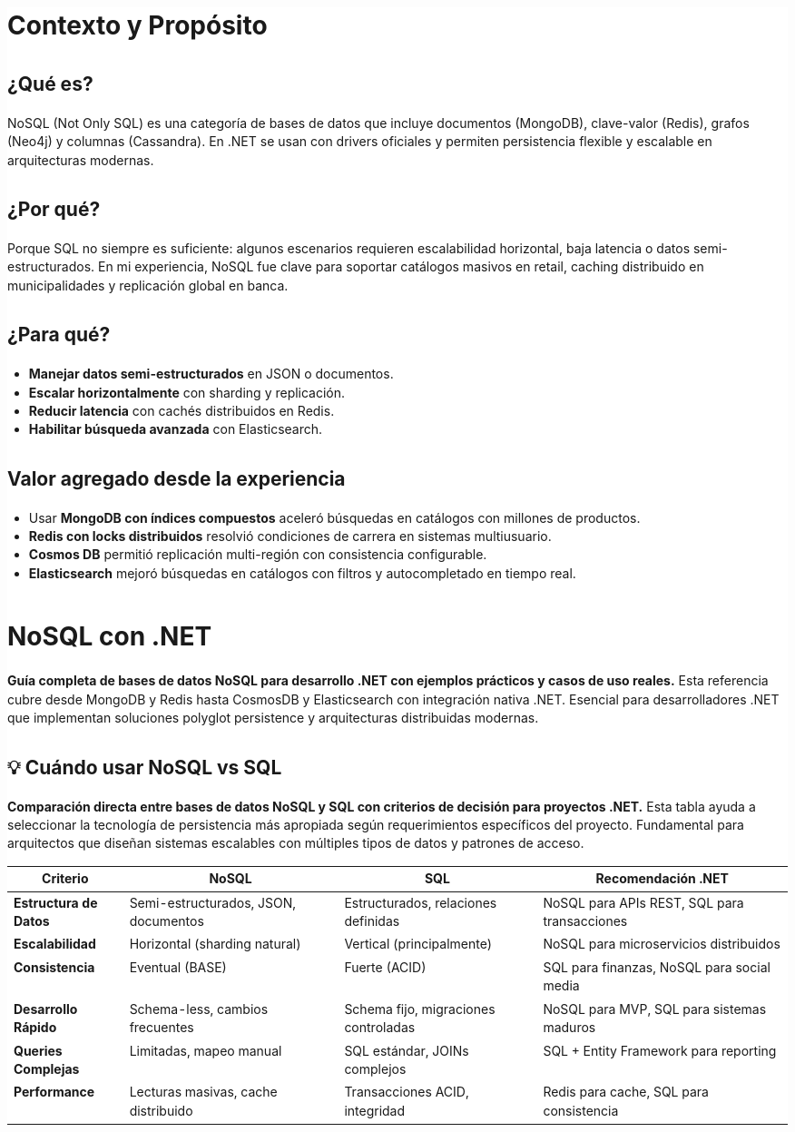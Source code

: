 # Contexto y Propósito

## ¿Qué es?
NoSQL (Not Only SQL) es una categoría de bases de datos que incluye documentos (MongoDB), clave-valor (Redis), grafos (Neo4j) y columnas (Cassandra). En .NET se usan con drivers oficiales y permiten persistencia flexible y escalable en arquitecturas modernas.

## ¿Por qué?
Porque SQL no siempre es suficiente: algunos escenarios requieren escalabilidad horizontal, baja latencia o datos semi-estructurados. En mi experiencia, NoSQL fue clave para soportar catálogos masivos en retail, caching distribuido en municipalidades y replicación global en banca.

## ¿Para qué?
- **Manejar datos semi-estructurados** en JSON o documentos.  
- **Escalar horizontalmente** con sharding y replicación.  
- **Reducir latencia** con cachés distribuidos en Redis.  
- **Habilitar búsqueda avanzada** con Elasticsearch.  

## Valor agregado desde la experiencia
- Usar **MongoDB con índices compuestos** aceleró búsquedas en catálogos con millones de productos.  
- **Redis con locks distribuidos** resolvió condiciones de carrera en sistemas multiusuario.  
- **Cosmos DB** permitió replicación multi-región con consistencia configurable.  
- **Elasticsearch** mejoró búsquedas en catálogos con filtros y autocompletado en tiempo real.  

# NoSQL con .NET

**Guía completa de bases de datos NoSQL para desarrollo .NET con ejemplos prácticos y casos de uso reales.**
Esta referencia cubre desde MongoDB y Redis hasta CosmosDB y Elasticsearch con integración nativa .NET.
Esencial para desarrolladores .NET que implementan soluciones polyglot persistence y arquitecturas distribuidas modernas.

## 💡 Cuándo usar NoSQL vs SQL

**Comparación directa entre bases de datos NoSQL y SQL con criterios de decisión para proyectos .NET.**
Esta tabla ayuda a seleccionar la tecnología de persistencia más apropiada según requerimientos específicos del proyecto.
Fundamental para arquitectos que diseñan sistemas escalables con múltiples tipos de datos y patrones de acceso.

| **Criterio**             | **NoSQL**                             | **SQL**                                 | **Recomendación .NET**                      |
| ------------------------ | ------------------------------------- | --------------------------------------- | -------------------------------------------- |
| **Estructura de Datos**  | Semi-estructurados, JSON, documentos  | Estructurados, relaciones definidas     | NoSQL para APIs REST, SQL para transacciones |
| **Escalabilidad**        | Horizontal (sharding natural)         | Vertical (principalmente)               | NoSQL para microservicios distribuidos      |
| **Consistencia**         | Eventual (BASE)                       | Fuerte (ACID)                           | SQL para finanzas, NoSQL para social media  |
| **Desarrollo Rápido**    | Schema-less, cambios frecuentes       | Schema fijo, migraciones controladas    | NoSQL para MVP, SQL para sistemas maduros   |
| **Queries Complejas**    | Limitadas, mapeo manual               | SQL estándar, JOINs complejos           | SQL + Entity Framework para reporting       |
| **Performance**          | Lecturas masivas, cache distribuido   | Transacciones ACID, integridad          | Redis para cache, SQL para consistencia     |
